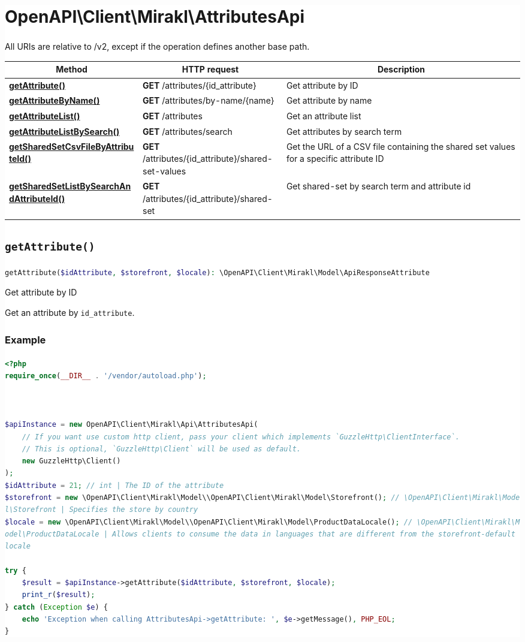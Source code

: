 # OpenAPI\Client\Mirakl\AttributesApi

All URIs are relative to /v2, except if the operation defines another base path.

| Method | HTTP request | Description |
| ------------- | ------------- | ------------- |
| [**getAttribute()**](AttributesApi.md#getAttribute) | **GET** /attributes/{id_attribute} | Get attribute by ID |
| [**getAttributeByName()**](AttributesApi.md#getAttributeByName) | **GET** /attributes/by-name/{name} | Get attribute by name |
| [**getAttributeList()**](AttributesApi.md#getAttributeList) | **GET** /attributes | Get an attribute list |
| [**getAttributeListBySearch()**](AttributesApi.md#getAttributeListBySearch) | **GET** /attributes/search | Get attributes by search term |
| [**getSharedSetCsvFileByAttributeId()**](AttributesApi.md#getSharedSetCsvFileByAttributeId) | **GET** /attributes/{id_attribute}/shared-set-values | Get the URL of a CSV file containing the shared set values for a specific attribute ID |
| [**getSharedSetListBySearchAndAttributeId()**](AttributesApi.md#getSharedSetListBySearchAndAttributeId) | **GET** /attributes/{id_attribute}/shared-set | Get shared-set by search term and attribute id |


## `getAttribute()`

```php
getAttribute($idAttribute, $storefront, $locale): \OpenAPI\Client\Mirakl\Model\ApiResponseAttribute
```

Get attribute by ID

Get an attribute by <code>id_attribute</code>.

### Example

```php
<?php
require_once(__DIR__ . '/vendor/autoload.php');



$apiInstance = new OpenAPI\Client\Mirakl\Api\AttributesApi(
    // If you want use custom http client, pass your client which implements `GuzzleHttp\ClientInterface`.
    // This is optional, `GuzzleHttp\Client` will be used as default.
    new GuzzleHttp\Client()
);
$idAttribute = 21; // int | The ID of the attribute
$storefront = new \OpenAPI\Client\Mirakl\Model\\OpenAPI\Client\Mirakl\Model\Storefront(); // \OpenAPI\Client\Mirakl\Model\Storefront | Specifies the store by country
$locale = new \OpenAPI\Client\Mirakl\Model\\OpenAPI\Client\Mirakl\Model\ProductDataLocale(); // \OpenAPI\Client\Mirakl\Model\ProductDataLocale | Allows clients to consume the data in languages that are different from the storefront-default locale

try {
    $result = $apiInstance->getAttribute($idAttribute, $storefront, $locale);
    print_r($result);
} catch (Exception $e) {
    echo 'Exception when calling AttributesApi->getAttribute: ', $e->getMessage(), PHP_EOL;
}
```
